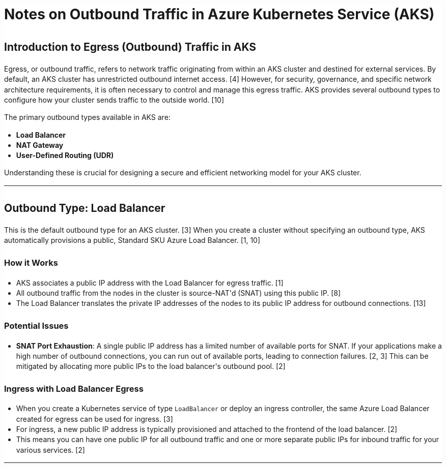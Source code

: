 

# Notes on Outbound Traffic in Azure Kubernetes Service (AKS)

## Introduction to Egress (Outbound) Traffic in AKS

Egress, or outbound traffic, refers to network traffic originating from within an AKS cluster and destined for external services. By default, an AKS cluster has unrestricted outbound internet access. [4] However, for security, governance, and specific network architecture requirements, it is often necessary to control and manage this egress traffic. AKS provides several outbound types to configure how your cluster sends traffic to the outside world. [10]

The primary outbound types available in AKS are:
*   **Load Balancer**
*   **NAT Gateway**
*   **User-Defined Routing (UDR)**

Understanding these is crucial for designing a secure and efficient networking model for your AKS cluster.

---

## Outbound Type: Load Balancer

This is the default outbound type for an AKS cluster. [3] When you create a cluster without specifying an outbound type, AKS automatically provisions a public, Standard SKU Azure Load Balancer. [1, 10]

### How it Works

*   AKS associates a public IP address with the Load Balancer for egress traffic. [1]
*   All outbound traffic from the nodes in the cluster is source-NAT'd (SNAT) using this public IP. [8]
*   The Load Balancer translates the private IP addresses of the nodes to its public IP address for outbound connections. [13]

### Potential Issues

*   **SNAT Port Exhaustion**: A single public IP address has a limited number of available ports for SNAT. If your applications make a high number of outbound connections, you can run out of available ports, leading to connection failures. [2, 3] This can be mitigated by allocating more public IPs to the load balancer's outbound pool. [2]

### Ingress with Load Balancer Egress

*   When you create a Kubernetes service of type `LoadBalancer` or deploy an ingress controller, the same Azure Load Balancer created for egress can be used for ingress. [3]
*   For ingress, a new public IP address is typically provisioned and attached to the frontend of the load balancer. [2]
*   This means you can have one public IP for all outbound traffic and one or more separate public IPs for inbound traffic for your various services. [2]

---